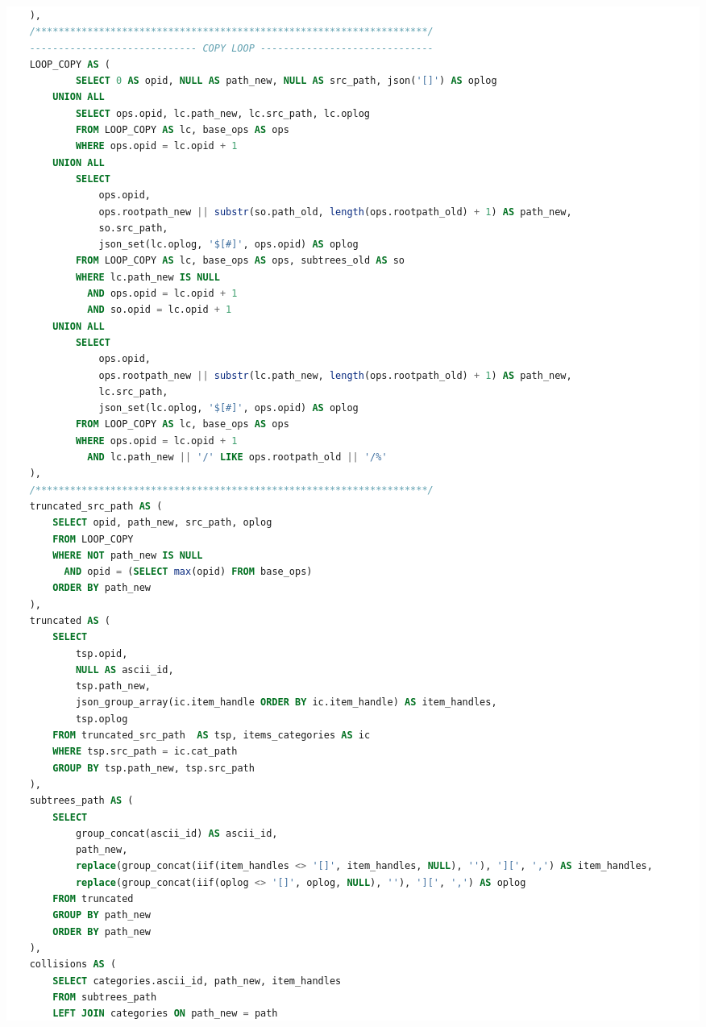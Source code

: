 ```sql
    ),
    /********************************************************************/
    ----------------------------- COPY LOOP ------------------------------
    LOOP_COPY AS (
            SELECT 0 AS opid, NULL AS path_new, NULL AS src_path, json('[]') AS oplog
        UNION ALL
            SELECT ops.opid, lc.path_new, lc.src_path, lc.oplog
            FROM LOOP_COPY AS lc, base_ops AS ops
            WHERE ops.opid = lc.opid + 1
        UNION ALL
            SELECT
                ops.opid,
                ops.rootpath_new || substr(so.path_old, length(ops.rootpath_old) + 1) AS path_new,
				so.src_path,
                json_set(lc.oplog, '$[#]', ops.opid) AS oplog
            FROM LOOP_COPY AS lc, base_ops AS ops, subtrees_old AS so
            WHERE lc.path_new IS NULL
              AND ops.opid = lc.opid + 1
              AND so.opid = lc.opid + 1
        UNION ALL
            SELECT
                ops.opid,
                ops.rootpath_new || substr(lc.path_new, length(ops.rootpath_old) + 1) AS path_new,
				lc.src_path,
                json_set(lc.oplog, '$[#]', ops.opid) AS oplog
            FROM LOOP_COPY AS lc, base_ops AS ops
            WHERE ops.opid = lc.opid + 1
              AND lc.path_new || '/' LIKE ops.rootpath_old || '/%'
    ),
    /********************************************************************/
    truncated_src_path AS (
        SELECT opid, path_new, src_path, oplog
        FROM LOOP_COPY
        WHERE NOT path_new IS NULL
          AND opid = (SELECT max(opid) FROM base_ops)
        ORDER BY path_new
    ),
    truncated AS (
        SELECT
			tsp.opid,
			NULL AS ascii_id,
			tsp.path_new,
			json_group_array(ic.item_handle ORDER BY ic.item_handle) AS item_handles,
			tsp.oplog
		FROM truncated_src_path  AS tsp, items_categories AS ic
		WHERE tsp.src_path = ic.cat_path
		GROUP BY tsp.path_new, tsp.src_path
	),
    subtrees_path AS (
        SELECT
            group_concat(ascii_id) AS ascii_id,
            path_new,
            replace(group_concat(iif(item_handles <> '[]', item_handles, NULL), ''), '][', ',') AS item_handles,
            replace(group_concat(iif(oplog <> '[]', oplog, NULL), ''), '][', ',') AS oplog
        FROM truncated
        GROUP BY path_new
        ORDER BY path_new
    ),
    collisions AS (
        SELECT categories.ascii_id, path_new, item_handles
        FROM subtrees_path
        LEFT JOIN categories ON path_new = path
```

[EXPORT]: https://github.com/pchemguy/SQLiteMP/blob/main/sqlitemp/docs/MPopEXPORT.md
[DELETE]: https://github.com/pchemguy/SQLiteMP/blob/main/sqlitemp/docs/MPopDELETE.md
[rec-cte]: https://pchemguy.github.io/SQLite-SQL-Tutorial/patterns/rec-cte